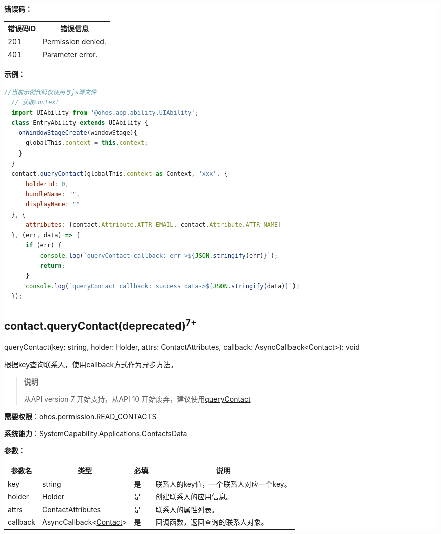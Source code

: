 **错误码：**

| 错误码ID | 错误信息           |
| -------- | ------------------ |
| 201      | Permission denied. |
| 401      | Parameter error.   |

**示例：**

```js
//当前示例代码仅使用与js源文件
  // 获取context
  import UIAbility from '@ohos.app.ability.UIAbility';
  class EntryAbility extends UIAbility {
    onWindowStageCreate(windowStage){
      globalThis.context = this.context;
    }
  }
  contact.queryContact(globalThis.context as Context, 'xxx', {
      holderId: 0,
      bundleName: "",
      displayName: ""
  }, {
      attributes: [contact.Attribute.ATTR_EMAIL, contact.Attribute.ATTR_NAME]
  }, (err, data) => {
      if (err) {
          console.log(`queryContact callback: err->${JSON.stringify(err)}`);
          return;
      }
      console.log(`queryContact callback: success data->${JSON.stringify(data)}`);
  });
```

## contact.queryContact(deprecated)<sup>7+</sup>

queryContact(key: string, holder: Holder, attrs: ContactAttributes, callback: AsyncCallback&lt;Contact&gt;): void

根据key查询联系人，使用callback方式作为异步方法。

> **说明**
>
> 从API version 7 开始支持，从API 10 开始废弃，建议使用[queryContact](#contactquerycontact10)

**需要权限**：ohos.permission.READ_CONTACTS

**系统能力**：SystemCapability.Applications.ContactsData

**参数：**

| 参数名   | 类型                                     | 必填 | 说明                                   |
| -------- | ---------------------------------------- | ---- | -------------------------------------- |
| key      | string                                   | 是   | 联系人的key值，一个联系人对应一个key。 |
| holder   | [Holder](#holder)                        | 是   | 创建联系人的应用信息。                 |
| attrs    | [ContactAttributes](#contactattributes)  | 是   | 联系人的属性列表。                     |
| callback | AsyncCallback&lt;[Contact](#contact)&gt; | 是   | 回调函数，返回查询的联系人对象。       |
